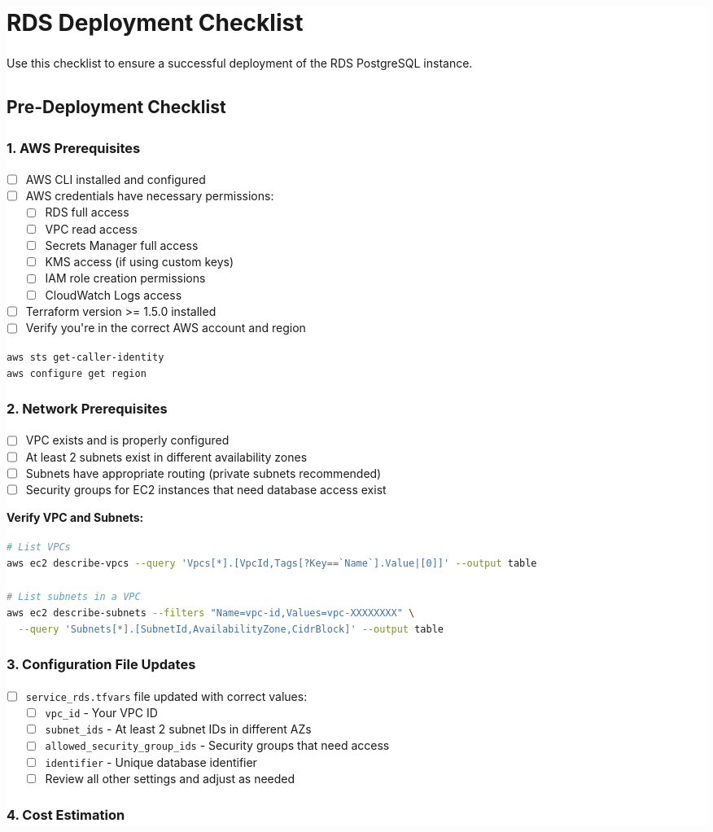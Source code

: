 # RDS Deployment Checklist

Use this checklist to ensure a successful deployment of the RDS PostgreSQL instance.

## Pre-Deployment Checklist

### 1. AWS Prerequisites

- [ ] AWS CLI installed and configured
- [ ] AWS credentials have necessary permissions:
  - [ ] RDS full access
  - [ ] VPC read access
  - [ ] Secrets Manager full access
  - [ ] KMS access (if using custom keys)
  - [ ] IAM role creation permissions
  - [ ] CloudWatch Logs access
- [ ] Terraform version >= 1.5.0 installed
- [ ] Verify you're in the correct AWS account and region

```bash
aws sts get-caller-identity
aws configure get region
```

### 2. Network Prerequisites

- [ ] VPC exists and is properly configured
- [ ] At least 2 subnets exist in different availability zones
- [ ] Subnets have appropriate routing (private subnets recommended)
- [ ] Security groups for EC2 instances that need database access exist

**Verify VPC and Subnets:**
```bash
# List VPCs
aws ec2 describe-vpcs --query 'Vpcs[*].[VpcId,Tags[?Key==`Name`].Value|[0]]' --output table

# List subnets in a VPC
aws ec2 describe-subnets --filters "Name=vpc-id,Values=vpc-XXXXXXXX" \
  --query 'Subnets[*].[SubnetId,AvailabilityZone,CidrBlock]' --output table
```

### 3. Configuration File Updates

- [ ] `service_rds.tfvars` file updated with correct values:
  - [ ] `vpc_id` - Your VPC ID
  - [ ] `subnet_ids` - At least 2 subnet IDs in different AZs
  - [ ] `allowed_security_group_ids` - Security groups that need access
  - [ ] `identifier` - Unique database identifier
  - [ ] Review all other settings and adjust as needed

### 4. Cost Estimation
